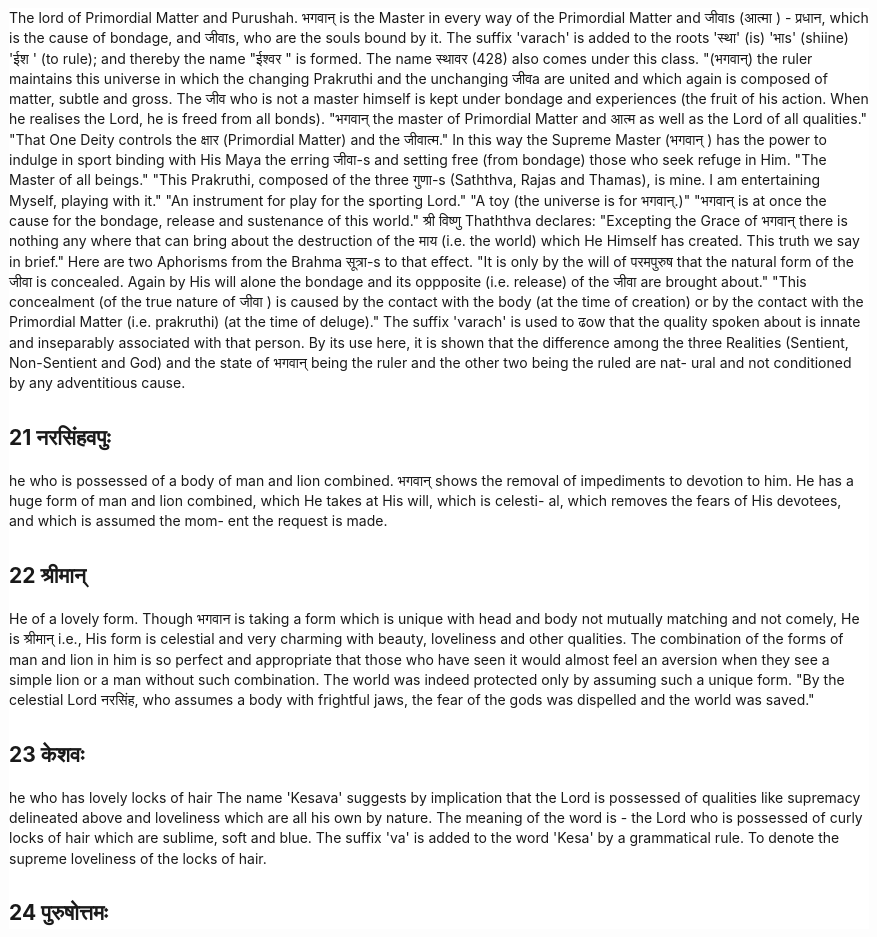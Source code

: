 The lord of Primordial Matter and Purushah. भगवान् is the Master in every way of the Primordial Matter and जीवाs (आत्मा ) - प्रधान, which is the cause of bondage, and जीवाs, who are the souls bound by it. The suffix 'varach' is added to the roots 'स्था' (is) 'भाs' (shiine) 'ईश ' (to rule); and thereby the name "ईश्वर " is formed. The name स्थावर (428) also comes under this class. "(भगवान्) the ruler maintains this universe in which the changing Prakruthi and the unchanging जीवa are united and which again is composed of matter, subtle and gross. The जीव who is not a master himself is kept under bondage and experiences (the fruit of his action. When he realises the Lord, he is freed from all bonds). "भगवान् the master of Primordial Matter and आत्म as well as the Lord of all qualities." "That One Deity controls the क्षार (Primordial Matter) and the जीवात्म." In this way the Supreme Master (भगवान् ) has the power to indulge in sport binding with His Maya the erring जीवा-s and setting free (from bondage) those who seek refuge in Him. "The Master of all beings." "This Prakruthi, composed of the three गुणा-s (Saththva, Rajas and Thamas), is mine. I am entertaining Myself, playing with it." "An instrument for play for the sporting Lord." "A toy (the universe is for भगवान्.)" "भगवान् is at once the cause for the bondage, release and sustenance of this world." श्री विष्णु Thaththva declares: "Excepting the Grace of भगवान् there is nothing any where that can bring about the destruction of the माय (i.e. the world) which He Himself has created. This truth we say in brief." Here are two Aphorisms from the Brahma सूत्रा-s to that effect. "It is only by the will of परमपुरुष that the natural form of the जीवा is concealed. Again by His will alone the bondage and its oppposite (i.e. release) of the जीवा are brought about." "This concealment (of the true nature of जीवा ) is caused by the contact with the body (at the time of creation) or by the contact with the Primordial Matter (i.e. prakruthi) (at the time of deluge)." The suffix 'varach' is used to ढow that the quality spoken about is innate and inseparably associated with that person. By its use here, it is shown that the difference among the three Realities (Sentient, Non-Sentient and God) and the state of भगवान् being the ruler and the other two being the ruled are nat- ural and not conditioned by any adventitious cause.

## 21 नरसिंहवपुः
he who is possessed of a body of man and lion combined. भगवान् shows the removal of impediments to devotion to him. He has a huge form of man and lion combined, which He takes at His will, which is celesti- al, which removes the fears of His devotees, and which is assumed the mom- ent the request is made.

## 22 श्रीमान्
He of a lovely form. Though भगवान is taking a form which is unique with head and body not mutually matching and not comely, He is श्रीमान् i.e., His form is celestial and very charming with beauty, loveliness and other qualities. The combination of the forms of man and lion in him is so perfect and appropriate that those who have seen it would almost feel an aversion when they see a simple lion or a man without such combination. The world was indeed protected only by assuming such a unique form. "By the celestial Lord नरसिंह, who assumes a body with frightful jaws, the fear of the gods was dispelled and the world was saved."

## 23 केशवः
he who has lovely locks of hair The name 'Kesava' suggests by implication that the Lord is possessed of qualities like supremacy delineated above and loveliness which are all his own by nature. The meaning of the word is - the Lord who is possessed of curly locks of hair which are sublime, soft and blue. The suffix 'va' is added to the word 'Kesa' by a grammatical rule. To denote the supreme loveliness of the locks of hair.

## 24 पुरुषोत्तमः